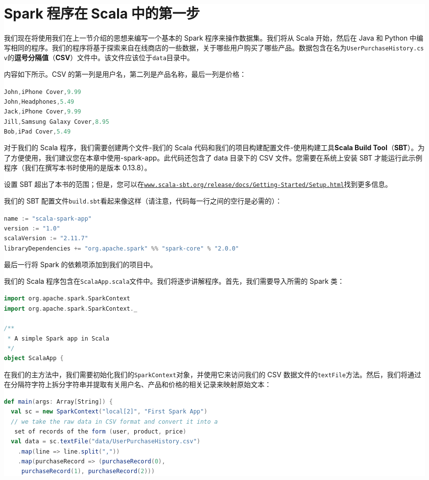 # Spark 程序在 Scala 中的第一步

我们现在将使用我们在上一节介绍的思想来编写一个基本的 Spark 程序来操作数据集。我们将从 Scala 开始，然后在 Java 和 Python 中编写相同的程序。我们的程序将基于探索来自在线商店的一些数据，关于哪些用户购买了哪些产品。数据包含在名为`UserPurchaseHistory.csv`的**逗号分隔值**（**CSV**）文件中。该文件应该位于`data`目录中。

内容如下所示。CSV 的第一列是用户名，第二列是产品名称，最后一列是价格：

```scala
John,iPhone Cover,9.99
John,Headphones,5.49
Jack,iPhone Cover,9.99
Jill,Samsung Galaxy Cover,8.95
Bob,iPad Cover,5.49

```

对于我们的 Scala 程序，我们需要创建两个文件-我们的 Scala 代码和我们的项目构建配置文件-使用构建工具**Scala Build Tool**（**SBT**）。为了方便使用，我们建议您在本章中使用-spark-app。此代码还包含了 data 目录下的 CSV 文件。您需要在系统上安装 SBT 才能运行此示例程序（我们在撰写本书时使用的是版本 0.13.8）。

设置 SBT 超出了本书的范围；但是，您可以在[`www.scala-sbt.org/release/docs/Getting-Started/Setup.html`](http://www.scala-sbt.org/release/docs/Getting-Started/Setup.html)找到更多信息。

我们的 SBT 配置文件`build.sbt`看起来像这样（请注意，代码每一行之间的空行是必需的）：

```scala
name := "scala-spark-app" 
version := "1.0" 
scalaVersion := "2.11.7" 
libraryDependencies += "org.apache.spark" %% "spark-core" % "2.0.0"

```

最后一行将 Spark 的依赖项添加到我们的项目中。

我们的 Scala 程序包含在`ScalaApp.scala`文件中。我们将逐步讲解程序。首先，我们需要导入所需的 Spark 类：

```scala
import org.apache.spark.SparkContext 
import org.apache.spark.SparkContext._ 

/** 
 * A simple Spark app in Scala 
 */ 
object ScalaApp {

```

在我们的主方法中，我们需要初始化我们的`SparkContext`对象，并使用它来访问我们的 CSV 数据文件的`textFile`方法。然后，我们将通过在分隔符字符上拆分字符串并提取有关用户名、产品和价格的相关记录来映射原始文本：

```scala
def main(args: Array[String]) { 
  val sc = new SparkContext("local[2]", "First Spark App") 
  // we take the raw data in CSV format and convert it into a 
   set of records of the form (user, product, price) 
  val data = sc.textFile("data/UserPurchaseHistory.csv") 
    .map(line => line.split(",")) 
    .map(purchaseRecord => (purchaseRecord(0), 
     purchaseRecord(1), purchaseRecord(2)))

```
